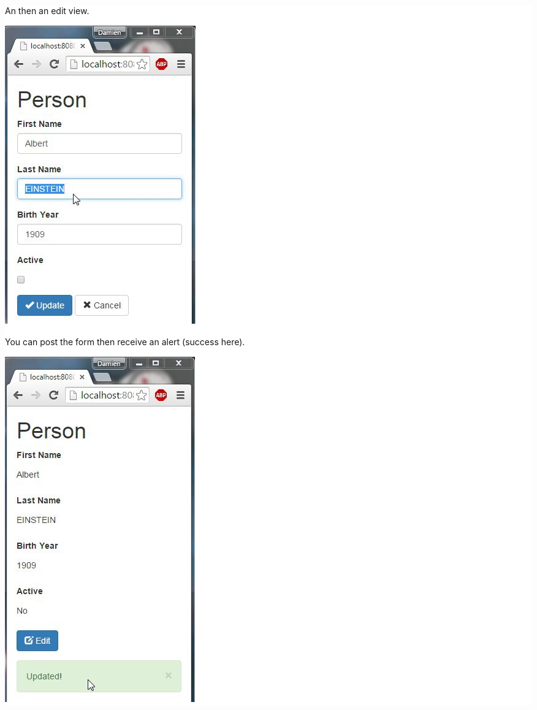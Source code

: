 
 
An then an edit view.
 
![alt text](screenshots/160523003422039.jpg)
 

 
You can post the form then receive an alert (success here).
 
![alt text](screenshots/160523003422441.jpg)
 